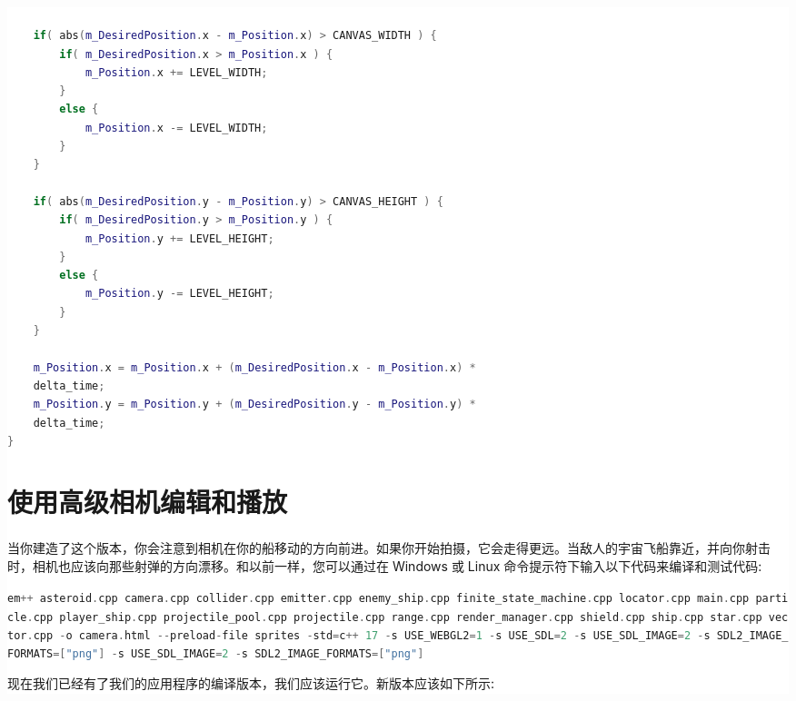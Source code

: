 ```cpp

    if( abs(m_DesiredPosition.x - m_Position.x) > CANVAS_WIDTH ) {
        if( m_DesiredPosition.x > m_Position.x ) {
            m_Position.x += LEVEL_WIDTH;
        }
        else {
            m_Position.x -= LEVEL_WIDTH;
        }
    }

    if( abs(m_DesiredPosition.y - m_Position.y) > CANVAS_HEIGHT ) {
        if( m_DesiredPosition.y > m_Position.y ) {
            m_Position.y += LEVEL_HEIGHT;
        }
        else {
            m_Position.y -= LEVEL_HEIGHT;
        }
    }

    m_Position.x = m_Position.x + (m_DesiredPosition.x - m_Position.x) * 
    delta_time;
    m_Position.y = m_Position.y + (m_DesiredPosition.y - m_Position.y) * 
    delta_time;
}
```

# 使用高级相机编辑和播放

当你建造了这个版本，你会注意到相机在你的船移动的方向前进。如果你开始拍摄，它会走得更远。当敌人的宇宙飞船靠近，并向你射击时，相机也应该向那些射弹的方向漂移。和以前一样，您可以通过在 Windows 或 Linux 命令提示符下输入以下代码来编译和测试代码:

```cpp
em++ asteroid.cpp camera.cpp collider.cpp emitter.cpp enemy_ship.cpp finite_state_machine.cpp locator.cpp main.cpp particle.cpp player_ship.cpp projectile_pool.cpp projectile.cpp range.cpp render_manager.cpp shield.cpp ship.cpp star.cpp vector.cpp -o camera.html --preload-file sprites -std=c++ 17 -s USE_WEBGL2=1 -s USE_SDL=2 -s USE_SDL_IMAGE=2 -s SDL2_IMAGE_FORMATS=["png"] -s USE_SDL_IMAGE=2 -s SDL2_IMAGE_FORMATS=["png"]
```

现在我们已经有了我们的应用程序的编译版本，我们应该运行它。新版本应该如下所示:
